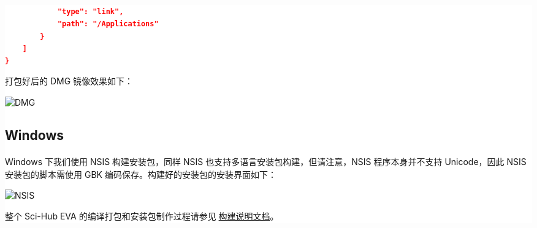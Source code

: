 ```json
            "type": "link",
            "path": "/Applications"
        }
    ]
}
```

打包好后的 DMG 镜像效果如下：

![DMG](/images/cn/2018-05-27-cross-platform-gui-application-based-on-pyqt/dmg.png)

## Windows

Windows 下我们使用 NSIS 构建安装包，同样 NSIS 也支持多语言安装包构建，但请注意，NSIS 程序本身并不支持 Unicode，因此 NSIS 安装包的脚本需使用 GBK 编码保存。构建好的安装包的安装界面如下：

![NSIS](/images/cn/2018-05-27-cross-platform-gui-application-based-on-pyqt/nsis.png)

整个 Sci-Hub EVA 的编译打包和安装包制作过程请参见 [构建说明文档](https://github.com/leovan/SciHubEVA/tree/master/building)。
